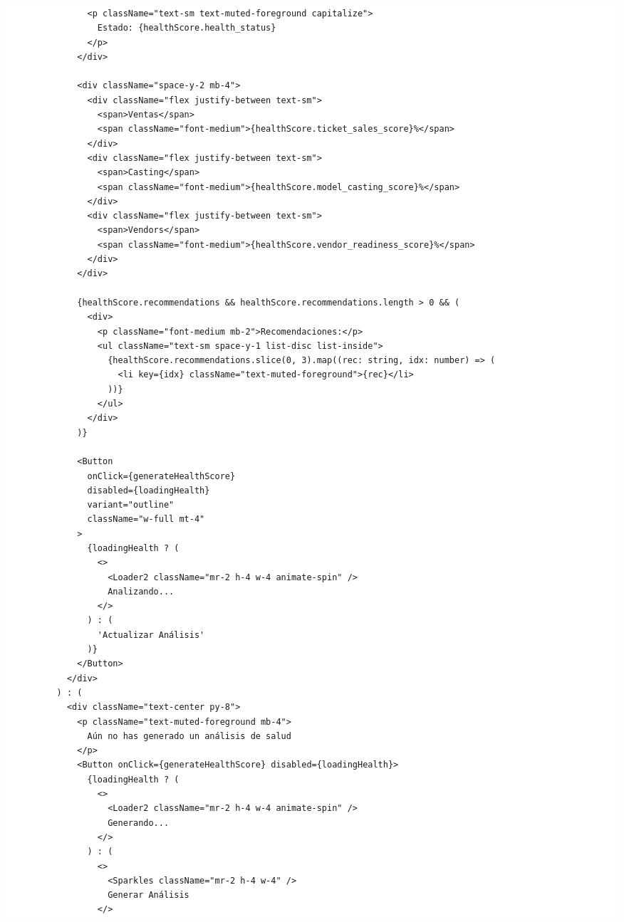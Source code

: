 ```tsx
                <p className="text-sm text-muted-foreground capitalize">
                  Estado: {healthScore.health_status}
                </p>
              </div>

              <div className="space-y-2 mb-4">
                <div className="flex justify-between text-sm">
                  <span>Ventas</span>
                  <span className="font-medium">{healthScore.ticket_sales_score}%</span>
                </div>
                <div className="flex justify-between text-sm">
                  <span>Casting</span>
                  <span className="font-medium">{healthScore.model_casting_score}%</span>
                </div>
                <div className="flex justify-between text-sm">
                  <span>Vendors</span>
                  <span className="font-medium">{healthScore.vendor_readiness_score}%</span>
                </div>
              </div>

              {healthScore.recommendations && healthScore.recommendations.length > 0 && (
                <div>
                  <p className="font-medium mb-2">Recomendaciones:</p>
                  <ul className="text-sm space-y-1 list-disc list-inside">
                    {healthScore.recommendations.slice(0, 3).map((rec: string, idx: number) => (
                      <li key={idx} className="text-muted-foreground">{rec}</li>
                    ))}
                  </ul>
                </div>
              )}

              <Button 
                onClick={generateHealthScore} 
                disabled={loadingHealth}
                variant="outline"
                className="w-full mt-4"
              >
                {loadingHealth ? (
                  <>
                    <Loader2 className="mr-2 h-4 w-4 animate-spin" />
                    Analizando...
                  </>
                ) : (
                  'Actualizar Análisis'
                )}
              </Button>
            </div>
          ) : (
            <div className="text-center py-8">
              <p className="text-muted-foreground mb-4">
                Aún no has generado un análisis de salud
              </p>
              <Button onClick={generateHealthScore} disabled={loadingHealth}>
                {loadingHealth ? (
                  <>
                    <Loader2 className="mr-2 h-4 w-4 animate-spin" />
                    Generando...
                  </>
                ) : (
                  <>
                    <Sparkles className="mr-2 h-4 w-4" />
                    Generar Análisis
                  </>
```